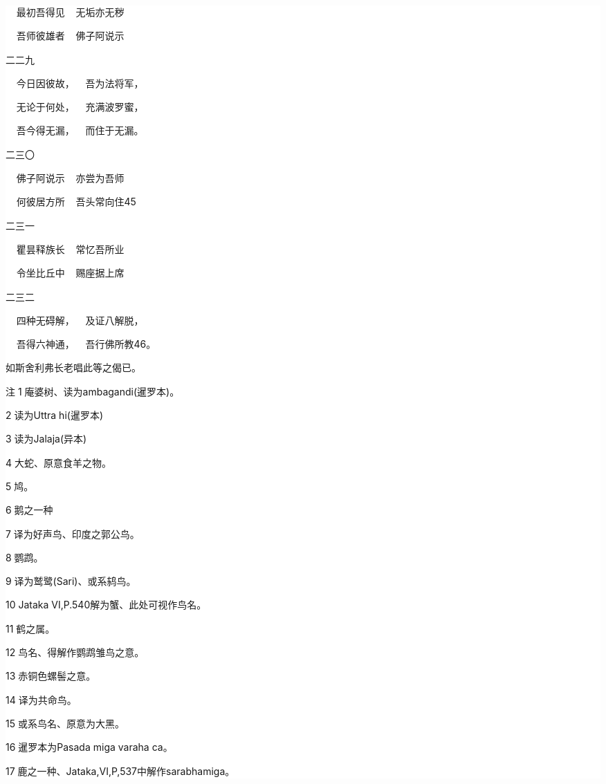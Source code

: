 &nbsp;&nbsp;&nbsp;&nbsp;最初吾得见&nbsp;&nbsp;&nbsp;&nbsp;无垢亦无秽

&nbsp;&nbsp;&nbsp;&nbsp;吾师彼雄者&nbsp;&nbsp;&nbsp;&nbsp;佛子阿说示

二二九

&nbsp;&nbsp;&nbsp;&nbsp;今日因彼故，&nbsp;&nbsp;&nbsp;&nbsp;吾为法将军，

&nbsp;&nbsp;&nbsp;&nbsp;无论于何处，&nbsp;&nbsp;&nbsp;&nbsp;充满波罗蜜，

&nbsp;&nbsp;&nbsp;&nbsp;吾今得无漏，&nbsp;&nbsp;&nbsp;&nbsp;而住于无漏。

二三〇

&nbsp;&nbsp;&nbsp;&nbsp;佛子阿说示&nbsp;&nbsp;&nbsp;&nbsp;亦尝为吾师

&nbsp;&nbsp;&nbsp;&nbsp;何彼居方所&nbsp;&nbsp;&nbsp;&nbsp;吾头常向住45

二三一

&nbsp;&nbsp;&nbsp;&nbsp;瞿昙释族长&nbsp;&nbsp;&nbsp;&nbsp;常忆吾所业

&nbsp;&nbsp;&nbsp;&nbsp;令坐比丘中&nbsp;&nbsp;&nbsp;&nbsp;赐座据上席

二三二

&nbsp;&nbsp;&nbsp;&nbsp;四种无碍解，&nbsp;&nbsp;&nbsp;&nbsp;及证八解脱，

&nbsp;&nbsp;&nbsp;&nbsp;吾得六神通，&nbsp;&nbsp;&nbsp;&nbsp;吾行佛所教46。

如斯舍利弗长老唱此等之偈已。

注 1 庵婆树、读为ambagandi(暹罗本)。

2 读为Uttra hi(暹罗本)

3 读为Jalaja(异本)

4 大蛇、原意食羊之物。

5 鸠。

6 鹅之一种

7 译为好声鸟、印度之郭公鸟。

8 鹦鹉。

9 译为鹫鹭(Sari)、或系鸫鸟。

10 Jataka VI,P.540解为蟹、此处可视作鸟名。

11 鹤之属。

12 鸟名、得解作鹦鹉雏鸟之意。

13 赤铜色螺髻之意。

14 译为共命鸟。

15 或系鸟名、原意为大黑。

16 暹罗本为Pasada miga varaha ca。

17 鹿之一种、Jataka,VI,P,537中解作sarabhamiga。
